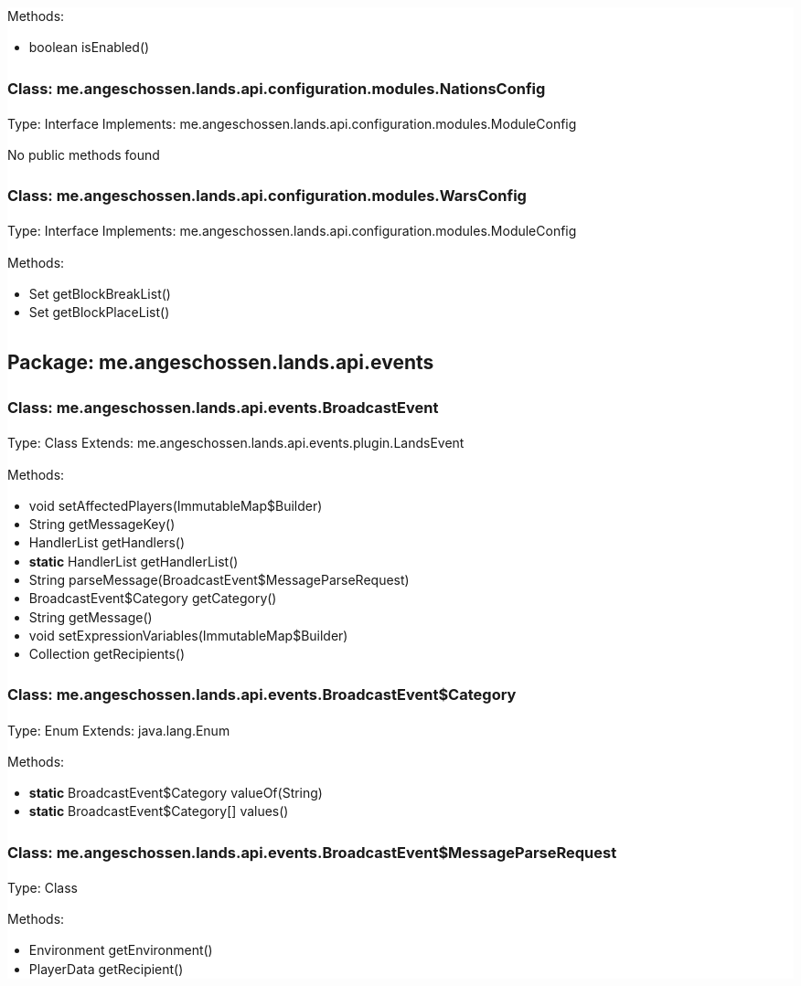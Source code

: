 Methods:
- boolean isEnabled()

### Class: me.angeschossen.lands.api.configuration.modules.NationsConfig
Type: Interface
Implements: me.angeschossen.lands.api.configuration.modules.ModuleConfig

No public methods found

### Class: me.angeschossen.lands.api.configuration.modules.WarsConfig
Type: Interface
Implements: me.angeschossen.lands.api.configuration.modules.ModuleConfig

Methods:
- Set getBlockBreakList()
- Set getBlockPlaceList()

## Package: me.angeschossen.lands.api.events

### Class: me.angeschossen.lands.api.events.BroadcastEvent
Type: Class
Extends: me.angeschossen.lands.api.events.plugin.LandsEvent

Methods:
- void setAffectedPlayers(ImmutableMap$Builder)
- String getMessageKey()
- HandlerList getHandlers()
- **static** HandlerList getHandlerList()
- String parseMessage(BroadcastEvent$MessageParseRequest)
- BroadcastEvent$Category getCategory()
- String getMessage()
- void setExpressionVariables(ImmutableMap$Builder)
- Collection getRecipients()

### Class: me.angeschossen.lands.api.events.BroadcastEvent$Category
Type: Enum
Extends: java.lang.Enum

Methods:
- **static** BroadcastEvent$Category valueOf(String)
- **static** BroadcastEvent$Category[] values()

### Class: me.angeschossen.lands.api.events.BroadcastEvent$MessageParseRequest
Type: Class

Methods:
- Environment getEnvironment()
- PlayerData getRecipient()
